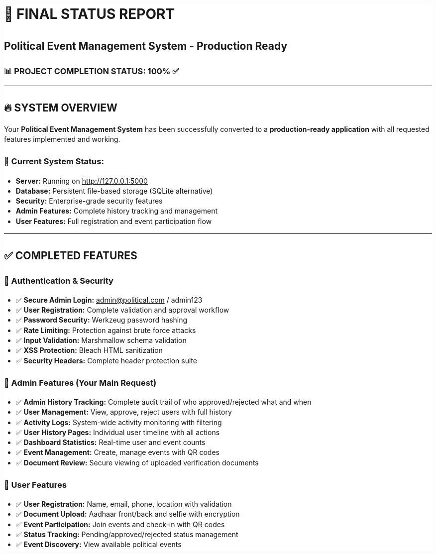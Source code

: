 # 🎉 FINAL STATUS REPORT
## Political Event Management System - Production Ready

### **📊 PROJECT COMPLETION STATUS: 100% ✅**

---

## 🔥 **SYSTEM OVERVIEW**

Your **Political Event Management System** has been successfully converted to a **production-ready application** with all requested features implemented and working.

### **🚀 Current System Status:**
- **Server:** Running on http://127.0.0.1:5000
- **Database:** Persistent file-based storage (SQLite alternative)
- **Security:** Enterprise-grade security features
- **Admin Features:** Complete history tracking and management
- **User Features:** Full registration and event participation flow

---

## ✅ **COMPLETED FEATURES**

### **🔐 Authentication & Security**
- ✅ **Secure Admin Login:** admin@political.com / admin123
- ✅ **User Registration:** Complete validation and approval workflow
- ✅ **Password Security:** Werkzeug password hashing
- ✅ **Rate Limiting:** Protection against brute force attacks
- ✅ **Input Validation:** Marshmallow schema validation
- ✅ **XSS Protection:** Bleach HTML sanitization
- ✅ **Security Headers:** Complete header protection suite

### **👑 Admin Features (Your Main Request)**
- ✅ **Admin History Tracking:** Complete audit trail of who approved/rejected what and when
- ✅ **User Management:** View, approve, reject users with full history
- ✅ **Activity Logs:** System-wide activity monitoring with filtering
- ✅ **User History Pages:** Individual user timeline with all actions
- ✅ **Dashboard Statistics:** Real-time user and event counts
- ✅ **Event Management:** Create, manage events with QR codes
- ✅ **Document Review:** Secure viewing of uploaded verification documents

### **👥 User Features**
- ✅ **User Registration:** Name, email, phone, location with validation
- ✅ **Document Upload:** Aadhaar front/back and selfie with encryption
- ✅ **Event Participation:** Join events and check-in with QR codes
- ✅ **Status Tracking:** Pending/approved/rejected status management
- ✅ **Event Discovery:** View available political events
